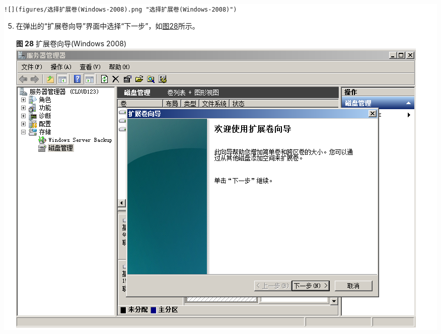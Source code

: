     ![](figures/选择扩展卷(Windows-2008).png "选择扩展卷(Windows-2008)")

5.  在弹出的“扩展卷向导”界面中选择“下一步”，如[图28](#fig21912605193332)所示。

    **图 28**  扩展卷向导\(Windows 2008\)<a name="fig21912605193332"></a>  
    ![](figures/扩展卷向导(Windows-2008).png "扩展卷向导(Windows-2008)")
